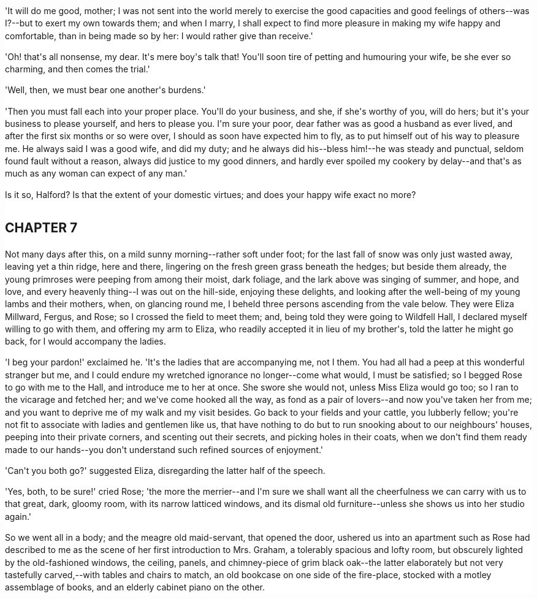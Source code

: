 'It will do me good, mother; I was not sent into the world merely to exercise the good capacities and good feelings of others--was I?--but to exert my own towards them; and when I marry, I shall expect to find more pleasure in making my wife happy and comfortable, than in being made so by her: I would rather give than receive.'

'Oh! that's all nonsense, my dear.  It's mere boy's talk that!  You'll soon tire of petting and humouring your wife, be she ever so charming, and then comes the trial.'

'Well, then, we must bear one another's burdens.'

'Then you must fall each into your proper place.  You'll do your business, and she, if she's worthy of you, will do hers; but it's your business to please yourself, and hers to please you.  I'm sure your poor, dear father was as good a husband as ever lived, and after the first six months or so were over, I should as soon have expected him to fly, as to put himself out of his way to pleasure me.  He always said I was a good wife, and did my duty; and he always did his--bless him!--he was steady and punctual, seldom found fault without a reason, always did justice to my good dinners, and hardly ever spoiled my cookery by delay--and that's as much as any woman can expect of any man.'

Is it so, Halford?  Is that the extent of your domestic virtues; and does your happy wife exact no more?


## CHAPTER 7

Not many days after this, on a mild sunny morning--rather soft under foot; for the last fall of snow was only just wasted away, leaving yet a thin ridge, here and there, lingering on the fresh green grass beneath the hedges; but beside them already, the young primroses were peeping from among their moist, dark foliage, and the lark above was singing of summer, and hope, and love, and every heavenly thing--I was out on the hill-side, enjoying these delights, and looking after the well-being of my young lambs and their mothers, when, on glancing round me, I beheld three persons ascending from the vale below.  They were Eliza Millward, Fergus, and Rose; so I crossed the field to meet them; and, being told they were going to Wildfell Hall, I declared myself willing to go with them, and offering my arm to Eliza, who readily accepted it in lieu of my brother's, told the latter he might go back, for I would accompany the ladies.

'I beg your pardon!' exclaimed he.  'It's the ladies that are accompanying me, not I them.  You had all had a peep at this wonderful stranger but me, and I could endure my wretched ignorance no longer--come what would, I must be satisfied; so I begged Rose to go with me to the Hall, and introduce me to her at once.  She swore she would not, unless Miss Eliza would go too; so I ran to the vicarage and fetched her; and we've come hooked all the way, as fond as a pair of lovers--and now you've taken her from me; and you want to deprive me of my walk and my visit besides.  Go back to your fields and your cattle, you lubberly fellow; you're not fit to associate with ladies and gentlemen like us, that have nothing to do but to run snooking about to our neighbours' houses, peeping into their private corners, and scenting out their secrets, and picking holes in their coats, when we don't find them ready made to our hands--you don't understand such refined sources of enjoyment.'

'Can't you both go?' suggested Eliza, disregarding the latter half of the speech.

'Yes, both, to be sure!' cried Rose; 'the more the merrier--and I'm sure we shall want all the cheerfulness we can carry with us to that great, dark, gloomy room, with its narrow latticed windows, and its dismal old furniture--unless she shows us into her studio again.'

So we went all in a body; and the meagre old maid-servant, that opened the door, ushered us into an apartment such as Rose had described to me as the scene of her first introduction to Mrs. Graham, a tolerably spacious and lofty room, but obscurely lighted by the old-fashioned windows, the ceiling, panels, and chimney-piece of grim black oak--the latter elaborately but not very tastefully carved,--with tables and chairs to match, an old bookcase on one side of the fire-place, stocked with a motley assemblage of books, and an elderly cabinet piano on the other.
